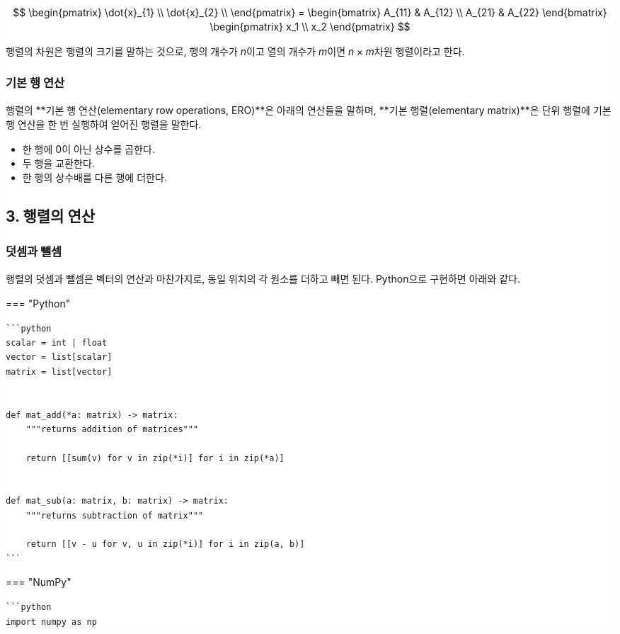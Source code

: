 $$
\begin{pmatrix}
\dot{x}_{1} \\
\dot{x}_{2} \\
\end{pmatrix}
= \begin{bmatrix}
A_{11} & A_{12} \\
A_{21} & A_{22}
\end{bmatrix}
\begin{pmatrix}
x_1 \\
x_2
\end{pmatrix}
$$

행렬의 차원은 행렬의 크기를 말하는 것으로, 행의 개수가 $n$이고 열의 개수가 $m$이면 $n \times m$차원 행렬이라고 한다.  

### 기본 행 연산

행렬의 **기본 행 연산(elementary row operations, ERO)**은 아래의 연산들을 말하며, **기본 행렬(elementary matrix)**은 단위 행렬에 기본 행 연산을 한 번 실행하여 얻어진 행렬을 말한다.  

- 한 행에 0이 아닌 상수를 곱한다.
- 두 행을 교환한다.
- 한 행의 상수배를 다른 행에 더한다.

## 3. 행렬의 연산

### 덧셈과 뺄셈

행렬의 덧셈과 뺄셈은 벡터의 연산과 마찬가지로, 동일 위치의 각 원소를 더하고 빼면 된다. Python으로 구현하면 아래와 같다.  

=== "Python"

    ```python
    scalar = int | float
    vector = list[scalar]
    matrix = list[vector]


    def mat_add(*a: matrix) -> matrix:
        """returns addition of matrices"""

        return [[sum(v) for v in zip(*i)] for i in zip(*a)]


    def mat_sub(a: matrix, b: matrix) -> matrix:
        """returns subtraction of matrix"""

        return [[v - u for v, u in zip(*i)] for i in zip(a, b)]
    ```
    
=== "NumPy"

    ```python
    import numpy as np
